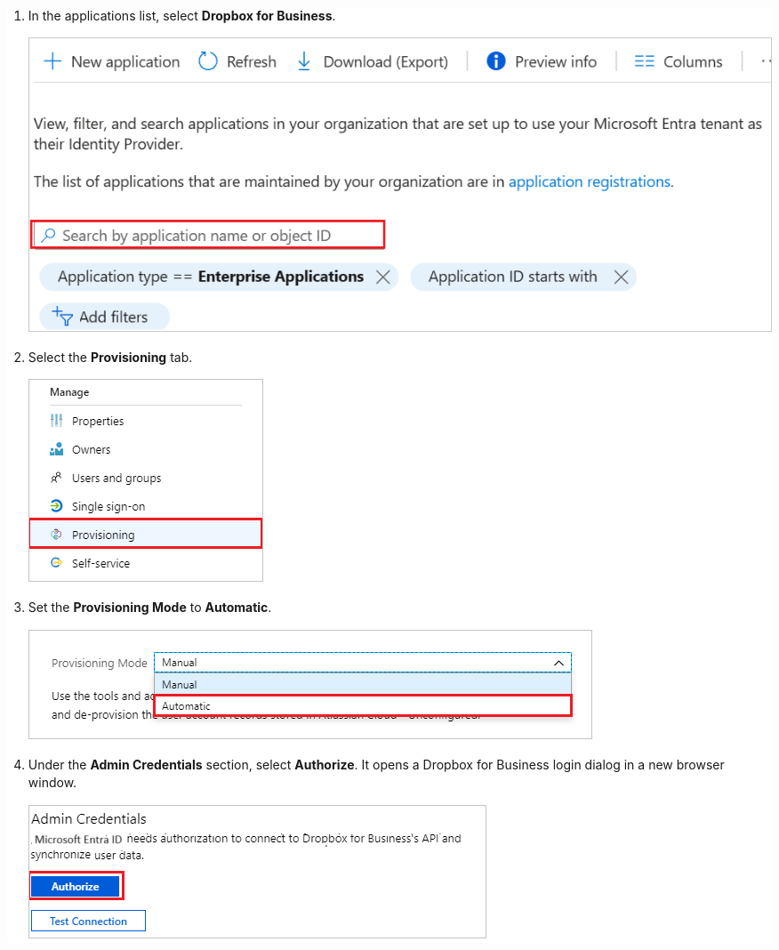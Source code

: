 1. In the applications list, select **Dropbox for Business**.

	![The Dropbox for Business link in the Applications list](common/all-applications.png)

3. Select the **Provisioning** tab.

	![Screenshot of the Manage options with the Provisioning option called out.](common/provisioning.png)

4. Set the **Provisioning Mode** to **Automatic**.

	![Screenshot of the Provisioning Mode dropdown list with the Automatic option called out.](common/provisioning-automatic.png)

5. Under the **Admin Credentials** section, select **Authorize**. It opens a Dropbox for Business login dialog in a new browser window.

	![Provisioning](common/provisioning-oauth.png)

